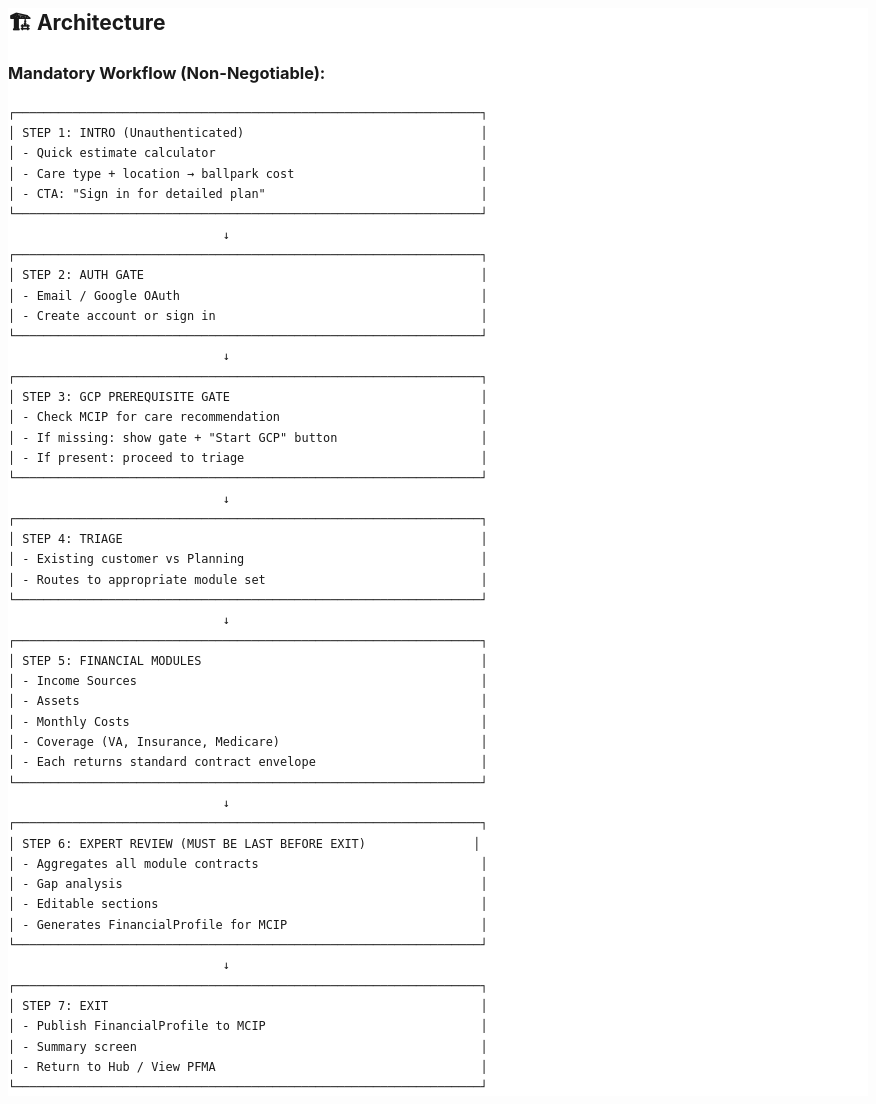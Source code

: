 
## 🏗️ Architecture

### **Mandatory Workflow (Non-Negotiable):**

```
┌─────────────────────────────────────────────────────────────────┐
│ STEP 1: INTRO (Unauthenticated)                                 │
│ - Quick estimate calculator                                     │
│ - Care type + location → ballpark cost                          │
│ - CTA: "Sign in for detailed plan"                              │
└─────────────────────────────────────────────────────────────────┘
                              ↓
┌─────────────────────────────────────────────────────────────────┐
│ STEP 2: AUTH GATE                                               │
│ - Email / Google OAuth                                          │
│ - Create account or sign in                                     │
└─────────────────────────────────────────────────────────────────┘
                              ↓
┌─────────────────────────────────────────────────────────────────┐
│ STEP 3: GCP PREREQUISITE GATE                                   │
│ - Check MCIP for care recommendation                            │
│ - If missing: show gate + "Start GCP" button                    │
│ - If present: proceed to triage                                 │
└─────────────────────────────────────────────────────────────────┘
                              ↓
┌─────────────────────────────────────────────────────────────────┐
│ STEP 4: TRIAGE                                                  │
│ - Existing customer vs Planning                                 │
│ - Routes to appropriate module set                              │
└─────────────────────────────────────────────────────────────────┘
                              ↓
┌─────────────────────────────────────────────────────────────────┐
│ STEP 5: FINANCIAL MODULES                                       │
│ - Income Sources                                                │
│ - Assets                                                        │
│ - Monthly Costs                                                 │
│ - Coverage (VA, Insurance, Medicare)                            │
│ - Each returns standard contract envelope                       │
└─────────────────────────────────────────────────────────────────┘
                              ↓
┌─────────────────────────────────────────────────────────────────┐
│ STEP 6: EXPERT REVIEW (MUST BE LAST BEFORE EXIT)               │
│ - Aggregates all module contracts                               │
│ - Gap analysis                                                  │
│ - Editable sections                                             │
│ - Generates FinancialProfile for MCIP                           │
└─────────────────────────────────────────────────────────────────┘
                              ↓
┌─────────────────────────────────────────────────────────────────┐
│ STEP 7: EXIT                                                    │
│ - Publish FinancialProfile to MCIP                              │
│ - Summary screen                                                │
│ - Return to Hub / View PFMA                                     │
└─────────────────────────────────────────────────────────────────┘
```
